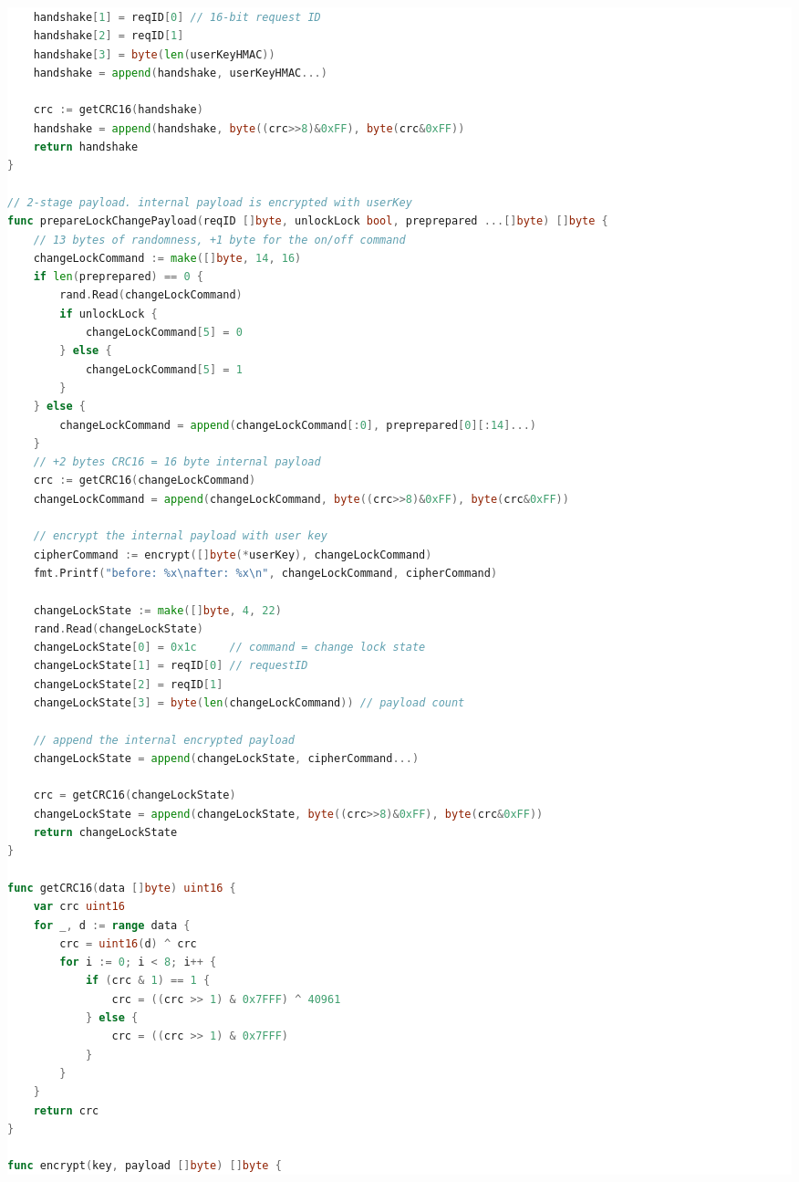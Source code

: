```go
	handshake[1] = reqID[0] // 16-bit request ID
	handshake[2] = reqID[1]
	handshake[3] = byte(len(userKeyHMAC))
	handshake = append(handshake, userKeyHMAC...)

	crc := getCRC16(handshake)
	handshake = append(handshake, byte((crc>>8)&0xFF), byte(crc&0xFF))
	return handshake
}

// 2-stage payload. internal payload is encrypted with userKey
func prepareLockChangePayload(reqID []byte, unlockLock bool, preprepared ...[]byte) []byte {
	// 13 bytes of randomness, +1 byte for the on/off command
	changeLockCommand := make([]byte, 14, 16)
	if len(preprepared) == 0 {
		rand.Read(changeLockCommand)
		if unlockLock {
			changeLockCommand[5] = 0
		} else {
			changeLockCommand[5] = 1
		}
	} else {
		changeLockCommand = append(changeLockCommand[:0], preprepared[0][:14]...)
	}
	// +2 bytes CRC16 = 16 byte internal payload
	crc := getCRC16(changeLockCommand)
	changeLockCommand = append(changeLockCommand, byte((crc>>8)&0xFF), byte(crc&0xFF))

	// encrypt the internal payload with user key
	cipherCommand := encrypt([]byte(*userKey), changeLockCommand)
	fmt.Printf("before: %x\nafter: %x\n", changeLockCommand, cipherCommand)

	changeLockState := make([]byte, 4, 22)
	rand.Read(changeLockState)
	changeLockState[0] = 0x1c     // command = change lock state
	changeLockState[1] = reqID[0] // requestID
	changeLockState[2] = reqID[1]
	changeLockState[3] = byte(len(changeLockCommand)) // payload count

	// append the internal encrypted payload
	changeLockState = append(changeLockState, cipherCommand...)

	crc = getCRC16(changeLockState)
	changeLockState = append(changeLockState, byte((crc>>8)&0xFF), byte(crc&0xFF))
	return changeLockState
}

func getCRC16(data []byte) uint16 {
	var crc uint16
	for _, d := range data {
		crc = uint16(d) ^ crc
		for i := 0; i < 8; i++ {
			if (crc & 1) == 1 {
				crc = ((crc >> 1) & 0x7FFF) ^ 40961
			} else {
				crc = ((crc >> 1) & 0x7FFF)
			}
		}
	}
	return crc
}

func encrypt(key, payload []byte) []byte {
```
